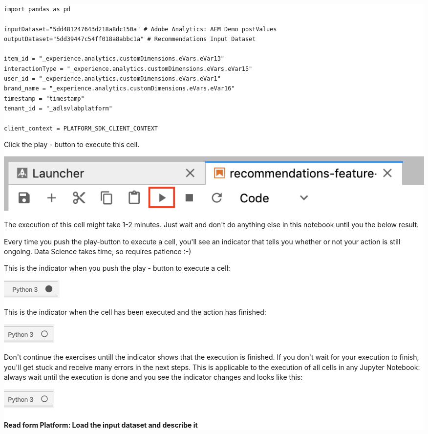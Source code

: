 ```
import pandas as pd

inputDataset="5dd481247643d218a8dc150a" # Adobe Analytics: AEM Demo postValues
outputDataset="5dd39447c54ff018a8abbc1a" # Recommendations Input Dataset

item_id = "_experience.analytics.customDimensions.eVars.eVar13"
interactionType = "_experience.analytics.customDimensions.eVars.eVar15"
user_id = "_experience.analytics.customDimensions.eVars.eVar1"
brand_name = "_experience.analytics.customDimensions.eVars.eVar16"
timestamp = "timestamp"
tenant_id = "_adlsvlabplatform"

client_context = PLATFORM_SDK_CLIENT_CONTEXT
```

Click the play - button to execute this cell.

![DSW](./images/play.png)

The execution of this cell might take 1-2 minutes. Just wait and don't do anything else in this notebook until you the below result.

Every time you push the play-button to execute a cell, you'll see an indicator that tells you whether or not your action is still ongoing. Data Science takes time, so requires patience :-)

This is the indicator when you push the play - button to execute a cell:

![DSW](./images/actionbusy.png)

This is the indicator when the cell has been executed and the action has finished:

![DSW](./images/actionfinished.png)

Don't continue the exercises untill the indicator shows that the execution is finished. If you don't wait for your execution to finish, you'll get stuck and receive many errors in the next steps. This is applicable to the execution of all cells in any Jupyter Notebook: always wait until the execution is done and you see the indicator changes and looks like this:

![DSW](./images/actionfinished.png)

#### Read form Platform: Load the input dataset and describe it
